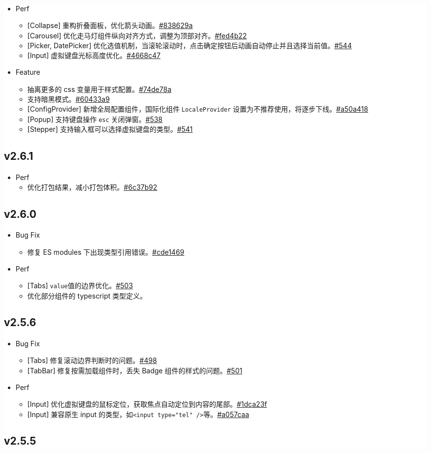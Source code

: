 - Perf

  - [Collapse] 重构折叠面板，优化箭头动画。[#838629a](https://github.com/ZhongAnTech/zarm/commit/838629a13a4bb348799d5f171e78a99345f6ed1d)
  - [Carousel] 优化走马灯组件纵向对齐方式，调整为顶部对齐。[#fed4b22](https://github.com/ZhongAnTech/zarm/commit/fed4b2222541db79a9237669f6747da26d41b04e)
  - [Picker, DatePicker] 优化选值机制，当滚轮滚动时，点击确定按钮后动画自动停止并且选择当前值。[#544](https://github.com/ZhongAnTech/zarm/pull/544)
  - [Input] 虚拟键盘光标高度优化。[#4668c47](https://github.com/ZhongAnTech/zarm/commit/4668c4797ef09497fb3d7f3e179f263725be527c)

- Feature
  - 抽离更多的 css 变量用于样式配置。[#74de78a](https://github.com/ZhongAnTech/zarm/commit/74de78a299b69b4624746163092cdc218c4913ea)
  - 支持暗黑模式。[#60433a9](https://github.com/ZhongAnTech/zarm/commit/60433a910e215b230bd2aa5eb4dba2cec1fb594c)
  - [ConfigProvider] 新增全局配置组件，国际化组件 `LocaleProvider` 设置为不推荐使用，将逐步下线。[#a50a418](https://github.com/ZhongAnTech/zarm/commit/a50a41804be04066d835ffdac8318b5ad4b82eed)
  - [Popup] 支持键盘操作 `esc` 关闭弹窗。[#538](https://github.com/ZhongAnTech/zarm/pull/538)
  - [Stepper] 支持输入框可以选择虚拟键盘的类型。[#541](https://github.com/ZhongAnTech/zarm/pull/541)

## v2.6.1

- Perf
  - 优化打包结果，减小打包体积。[#6c37b92](https://github.com/ZhongAnTech/zarm/commit/6c37b92d69895c03696e1aaebf1ee2661e679625)

## v2.6.0

- Bug Fix

  - 修复 ES modules 下出现类型引用错误。[#cde1469](https://github.com/ZhongAnTech/zarm/commit/cde14695132612d49bcf3bf165ea331cbf2c6a1a)

- Perf
  - [Tabs] `value`值的边界优化。[#503](https://github.com/ZhongAnTech/zarm/issues/503)
  - 优化部分组件的 typescript 类型定义。

## v2.5.6

- Bug Fix

  - [Tabs] 修复滚动边界判断时的问题。[#498](https://github.com/ZhongAnTech/zarm/pull/498)
  - [TabBar] 修复按需加载组件时，丢失 Badge 组件的样式的问题。[#501](https://github.com/ZhongAnTech/zarm/pull/501)

- Perf
  - [Input] 优化虚拟键盘的鼠标定位，获取焦点自动定位到内容的尾部。[#1dca23f](https://github.com/ZhongAnTech/zarm/commit/1dca23f0d8b1a8b74902d13977423406b06c2a14)
  - [Input] 兼容原生 input 的类型，如`<input type="tel" />`等。[#a057caa](https://github.com/ZhongAnTech/zarm/commit/a057caa0f53234b95500c192fcb9f72a949e2402)

## v2.5.5
